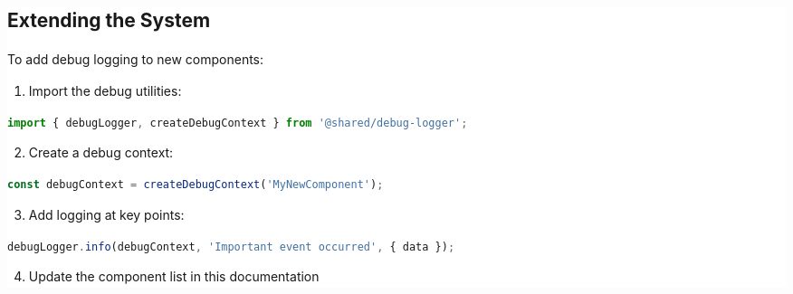 ## Extending the System

To add debug logging to new components:

1. Import the debug utilities:
```typescript
import { debugLogger, createDebugContext } from '@shared/debug-logger';
```

2. Create a debug context:
```typescript
const debugContext = createDebugContext('MyNewComponent');
```

3. Add logging at key points:
```typescript
debugLogger.info(debugContext, 'Important event occurred', { data });
```

4. Update the component list in this documentation